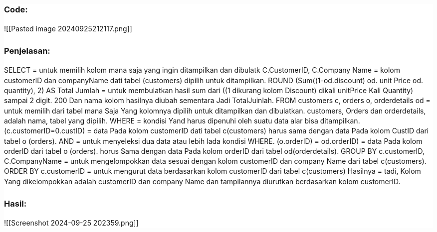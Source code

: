 ### Code:
![[Pasted image 20240925212117.png]]

### Penjelasan:
SELECT = untuk memilih kolom mana saja yang ingin ditampilkan dan dibulatk C.CustomerID, 
C.Company Name = kolom customerID dan companyName dati tabel (customers) dipilih untuk ditampilkan. 
ROUND (Sum((1-od.discount) od. unit Price od. quantity), 2) AS Total Jumlah = untuk membulatkan hasil sum dari ((1 dikurang kolom Discount) dikali unitPrice Kali Quantity) sampai 2 digit. 200 Dan nama kolom hasilnya diubah sementara Jadi TotalJuinlah.
FROM customers c, orders o, orderdetails od = untuk memilih dari tabel mana Saja Yang kolomnya dipilih untuk ditampilkan dan dibulatkan. customers, Orders dan orderdetails, adalah nama, tabel yang dipilih.
WHERE = kondisi Yand harus dipenuhi oleh suatu data alar bisa ditampilkan. 
(c.customerID=0.custID) = data Pada kolom customerID dati tabel c(customers) harus sama dengan data Pada kolom CustID dari tabel o (orders).
AND = untuk menyeleksi dua data atau lebih lada kondisi WHERE. 
(o.orderID) = od.orderID) = data Pada kolom orderID dari tabel o (orders). horus Sama dengan data Pada kolom orderID dari tabel od(orderdetails). 
GROUP BY c.customerID, C.CompanyName = untuk mengelompokkan data sesuai dengan kolom customerID dan company Name dari tabel c(customers). ORDER BY c.customerID = untuk mengurut data berdasarkan kolom customerID dari tabel c(customers) 
Hasilnya = tadi, Kolom Yang dikelompokkan adalah customerID dan company Name dan tampilannya diurutkan berdasarkan kolom customerID.

### Hasil:
![[Screenshot 2024-09-25 202359.png]]
